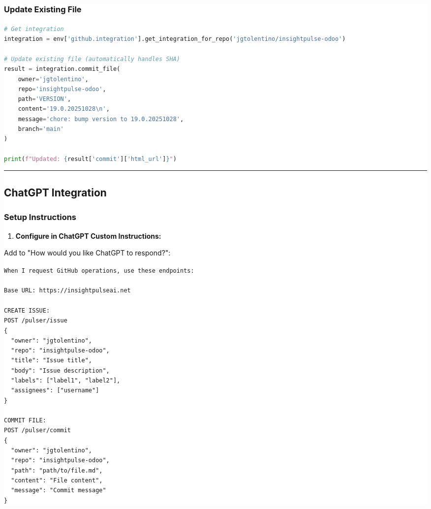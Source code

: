 ### Update Existing File

```python
# Get integration
integration = env['github.integration'].get_integration_for_repo('jgtolentino/insightpulse-odoo')

# Update existing file (automatically handles SHA)
result = integration.commit_file(
    owner='jgtolentino',
    repo='insightpulse-odoo',
    path='VERSION',
    content='19.0.20251028\n',
    message='chore: bump version to 19.0.20251028',
    branch='main'
)

print(f"Updated: {result['commit']['html_url']}")
```

---

## ChatGPT Integration

### Setup Instructions

1. **Configure in ChatGPT Custom Instructions:**

Add to "How would you like ChatGPT to respond?":

```
When I request GitHub operations, use these endpoints:

Base URL: https://insightpulseai.net

CREATE ISSUE:
POST /pulser/issue
{
  "owner": "jgtolentino",
  "repo": "insightpulse-odoo",
  "title": "Issue title",
  "body": "Issue description",
  "labels": ["label1", "label2"],
  "assignees": ["username"]
}

COMMIT FILE:
POST /pulser/commit
{
  "owner": "jgtolentino",
  "repo": "insightpulse-odoo",
  "path": "path/to/file.md",
  "content": "File content",
  "message": "Commit message"
}
```
